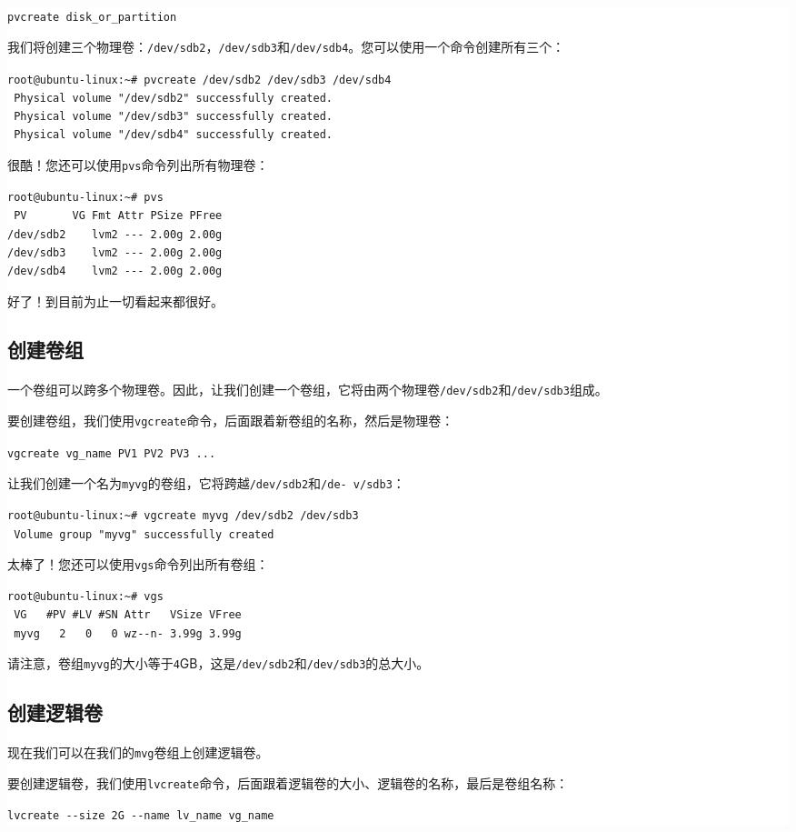 ```
pvcreate disk_or_partition
```

我们将创建三个物理卷：`/dev/sdb2`，`/dev/sdb3`和`/dev/sdb4`。您可以使用一个命令创建所有三个：

```
root@ubuntu-linux:~# pvcreate /dev/sdb2 /dev/sdb3 /dev/sdb4 
 Physical volume "/dev/sdb2" successfully created.
 Physical volume "/dev/sdb3" successfully created.
 Physical volume "/dev/sdb4" successfully created.
```

很酷！您还可以使用`pvs`命令列出所有物理卷：

```
root@ubuntu-linux:~# pvs
 PV       VG Fmt Attr PSize PFree
/dev/sdb2    lvm2 --- 2.00g 2.00g
/dev/sdb3    lvm2 --- 2.00g 2.00g
/dev/sdb4    lvm2 --- 2.00g 2.00g
```

好了！到目前为止一切看起来都很好。

## 创建卷组

一个卷组可以跨多个物理卷。因此，让我们创建一个卷组，它将由两个物理卷`/dev/sdb2`和`/dev/sdb3`组成。

要创建卷组，我们使用`vgcreate`命令，后面跟着新卷组的名称，然后是物理卷：

```
vgcreate vg_name PV1 PV2 PV3 ...
```

让我们创建一个名为`myvg`的卷组，它将跨越`/dev/sdb2`和`/de- v/sdb3`：

```
root@ubuntu-linux:~# vgcreate myvg /dev/sdb2 /dev/sdb3 
 Volume group "myvg" successfully created
```

太棒了！您还可以使用`vgs`命令列出所有卷组：

```
root@ubuntu-linux:~# vgs
 VG   #PV #LV #SN Attr   VSize VFree 
 myvg   2   0   0 wz--n- 3.99g 3.99g
```

请注意，卷组`myvg`的大小等于`4`GB，这是`/dev/sdb2`和`/dev/sdb3`的总大小。

## 创建逻辑卷

现在我们可以在我们的`mvg`卷组上创建逻辑卷。

要创建逻辑卷，我们使用`lvcreate`命令，后面跟着逻辑卷的大小、逻辑卷的名称，最后是卷组名称：

```
lvcreate --size 2G --name lv_name vg_name
```
